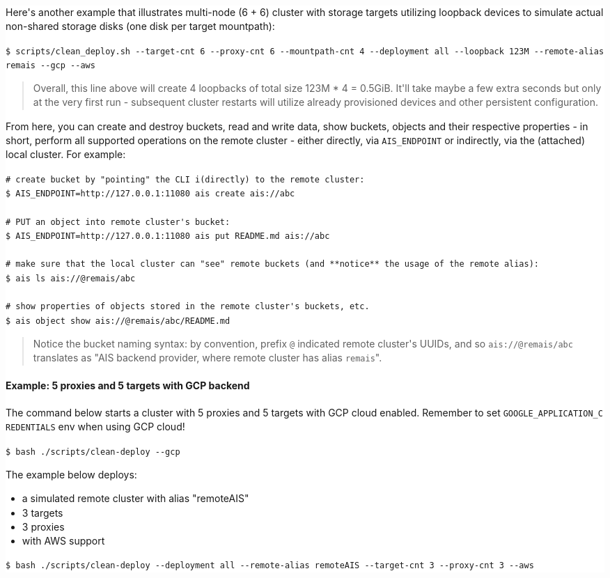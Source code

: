 Here's another example that illustrates multi-node (6 + 6) cluster with storage targets utilizing loopback devices to simulate actual non-shared storage disks (one disk per target mountpath):

```console
$ scripts/clean_deploy.sh --target-cnt 6 --proxy-cnt 6 --mountpath-cnt 4 --deployment all --loopback 123M --remote-alias remais --gcp --aws
```

> Overall, this line above will create 4 loopbacks of total size 123M * 4 = 0.5GiB. It'll take maybe a few extra seconds but only at the very first run - subsequent cluster restarts will utilize already provisioned devices and other persistent configuration.

From here, you can create and destroy buckets, read and write data, show buckets, objects and their respective properties -
in short, perform all supported operations on the remote cluster - either directly, via `AIS_ENDPOINT` or indirectly,
via the (attached) local cluster. For example:

```console
# create bucket by "pointing" the CLI i(directly) to the remote cluster:
$ AIS_ENDPOINT=http://127.0.0.1:11080 ais create ais://abc

# PUT an object into remote cluster's bucket:
$ AIS_ENDPOINT=http://127.0.0.1:11080 ais put README.md ais://abc

# make sure that the local cluster can "see" remote buckets (and **notice** the usage of the remote alias):
$ ais ls ais://@remais/abc

# show properties of objects stored in the remote cluster's buckets, etc.
$ ais object show ais://@remais/abc/README.md
```

> Notice the bucket naming syntax: by convention, prefix `@` indicated remote cluster's UUIDs, and so
`ais://@remais/abc` translates as "AIS backend provider, where remote cluster has alias `remais`".

#### Example: 5 proxies and 5 targets with GCP backend

The command below starts a cluster with 5 proxies and 5 targets with GCP cloud enabled.
Remember to set `GOOGLE_APPLICATION_CREDENTIALS` env when using GCP cloud!

```console
$ bash ./scripts/clean-deploy --gcp
```

The example below deploys:
- a simulated remote cluster with alias "remoteAIS"
- 3 targets
- 3 proxies
- with AWS support

```console
$ bash ./scripts/clean-deploy --deployment all --remote-alias remoteAIS --target-cnt 3 --proxy-cnt 3 --aws
```
